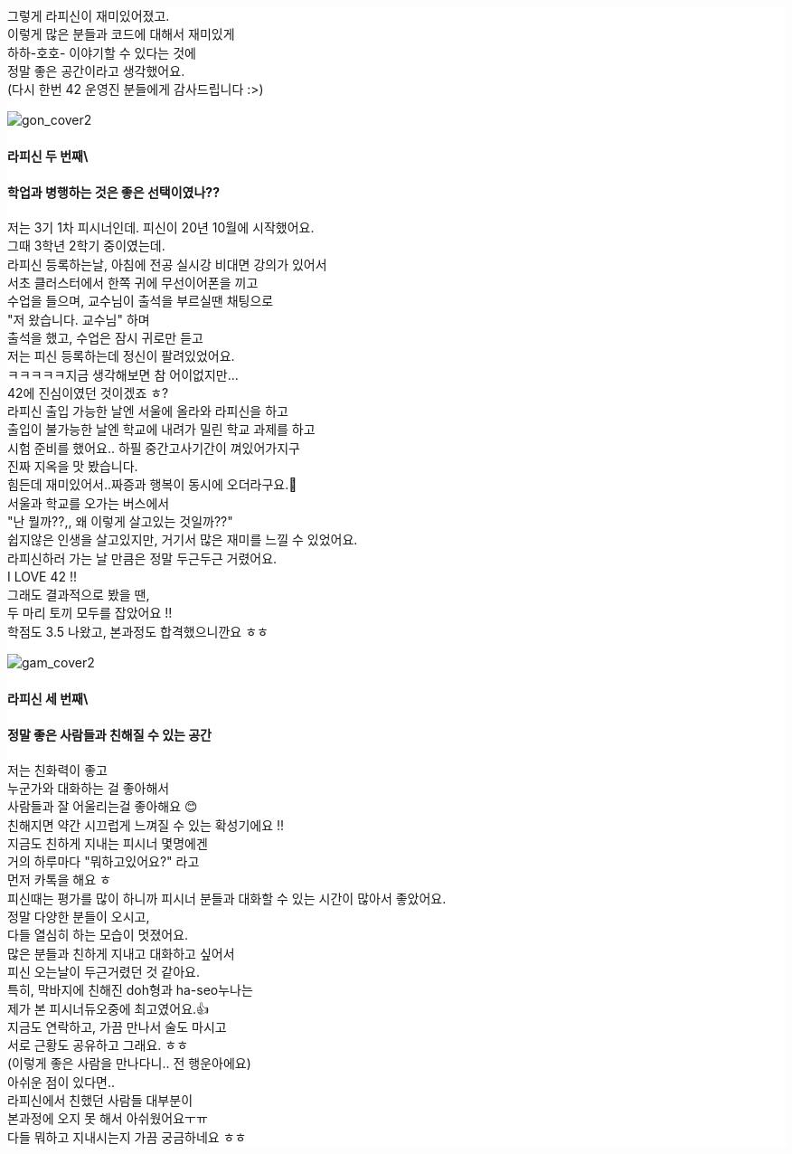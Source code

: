 그렇게 라피신이 재미있어졌고.    
이렇게 많은 분들과 코드에 대해서 재미있게  
하하-호호-  이야기할 수 있다는 것에  
정말 좋은 공간이라고 생각했어요.  
(다시 한번 42 운영진 분들에게 감사드립니다 :>)  

![gon_cover2](https://user-images.githubusercontent.com/44021629/136646711-a6926991-619b-4583-a8e5-6dec17ee9283.jpg)  

#### 라피신 두 번째\
#### 학업과 병행하는 것은 좋은 선택이였나?? 

저는 3기 1차 피시너인데. 피신이 20년 10월에 시작했어요.   
그때 3학년 2학기 중이였는데.  
라피신 등록하는날, 아침에 전공 실시강 비대면 강의가 있어서  
서초 클러스터에서 한쪽 귀에 무선이어폰을 끼고  
수업을 들으며, 교수님이 출석을 부르실땐 채팅으로   
"저 왔습니다. 교수님" 하며  
출석을 했고, 수업은 잠시 귀로만 듣고  
저는 피신 등록하는데 정신이 팔려있었어요.      
ㅋㅋㅋㅋㅋ지금 생각해보면 참 어이없지만...  
42에 진심이였던 것이겠죠 ㅎ?     
라피신 출입 가능한 날엔  서울에 올라와 라피신을 하고  
출입이 불가능한 날엔 학교에 내려가 밀린 학교 과제를 하고  
시험 준비를 했어요.. 하필 중간고사기간이 껴있어가지구   
진짜 지옥을 맛 봤습니다.  
힘든데 재미있어서..짜증과 행복이 동시에 오더라구요.🤣      
서울과 학교를 오가는 버스에서  
"난 뭘까??,, 왜 이렇게 살고있는 것일까??"  
쉽지않은 인생을 살고있지만, 거기서 많은 재미를 느낄 수 있었어요.  
라피신하러 가는 날 만큼은 정말 두근두근 거렸어요.  
I LOVE 42 !!  
그래도 결과적으로 봤을 땐,  
두 마리 토끼 모두를 잡았어요 !!  
학점도 3.5 나왔고, 본과정도 합격했으니깐요 ㅎㅎ  

![gam_cover2](https://user-images.githubusercontent.com/44021629/136646712-73430543-05fe-4afb-b067-1af9b3b74007.jpg)    

#### 라피신 세 번째\
#### 정말 좋은 사람들과 친해질 수 있는 공간
저는 친화력이 좋고  
누군가와 대화하는 걸 좋아해서  
사람들과 잘 어울리는걸 좋아해요 😊     
친해지면 약간 시끄럽게 느껴질 수 있는 확성기에요 !!  
지금도 친하게 지내는 피시너 몇명에겐  
거의 하루마다 "뭐하고있어요?" 라고  
먼저 카톡을 해요 ㅎ  
피신때는 평가를 많이 하니까 피시너 분들과 대화할 수 있는 시간이 많아서 좋았어요.  
정말 다양한 분들이 오시고,  
다들 열심히 하는 모습이 멋졌어요.  
많은 분들과 친하게 지내고 대화하고 싶어서   
피신 오는날이 두근거렸던 것 같아요.    
특히, 막바지에 친해진 doh형과 ha-seo누나는  
제가 본 피시너듀오중에 최고였어요.👍  
지금도 연락하고, 가끔 만나서 술도 마시고   
서로 근황도 공유하고 그래요. ㅎㅎ  
(이렇게 좋은 사람을 만나다니.. 전 행운아에요)  
아쉬운 점이 있다면..   
라피신에서 친했던 사람들 대부분이  
본과정에 오지 못 해서 아쉬웠어요ㅜㅠ      
다들 뭐하고 지내시는지 가끔 궁금하네요 ㅎㅎ   

